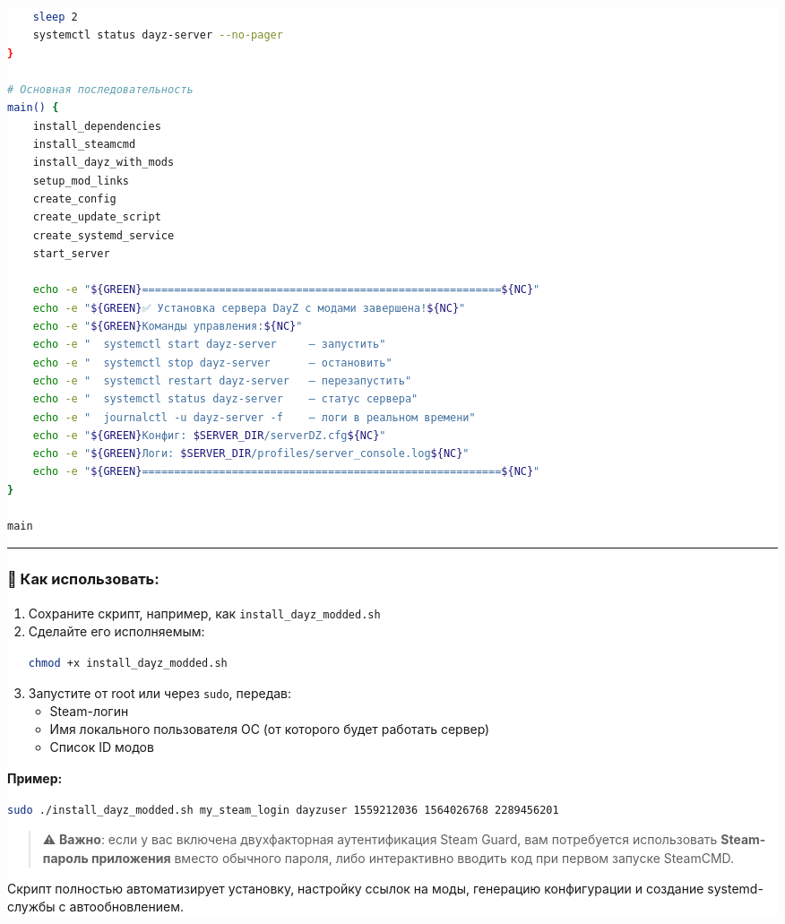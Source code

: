 ```bash
    sleep 2
    systemctl status dayz-server --no-pager
}

# Основная последовательность
main() {
    install_dependencies
    install_steamcmd
    install_dayz_with_mods
    setup_mod_links
    create_config
    create_update_script
    create_systemd_service
    start_server

    echo -e "${GREEN}========================================================${NC}"
    echo -e "${GREEN}✅ Установка сервера DayZ с модами завершена!${NC}"
    echo -e "${GREEN}Команды управления:${NC}"
    echo -e "  systemctl start dayz-server     — запустить"
    echo -e "  systemctl stop dayz-server      — остановить"
    echo -e "  systemctl restart dayz-server   — перезапустить"
    echo -e "  systemctl status dayz-server    — статус сервера"
    echo -e "  journalctl -u dayz-server -f    — логи в реальном времени"
    echo -e "${GREEN}Конфиг: $SERVER_DIR/serverDZ.cfg${NC}"
    echo -e "${GREEN}Логи: $SERVER_DIR/profiles/server_console.log${NC}"
    echo -e "${GREEN}========================================================${NC}"
}

main
```

---

### 📌 Как использовать:

1. Сохраните скрипт, например, как `install_dayz_modded.sh`
2. Сделайте его исполняемым:
   ```bash
   chmod +x install_dayz_modded.sh
   ```
3. Запустите от root или через `sudo`, передав:
   - Steam-логин
   - Имя локального пользователя ОС (от которого будет работать сервер)
   - Список ID модов

**Пример:**
```bash
sudo ./install_dayz_modded.sh my_steam_login dayzuser 1559212036 1564026768 2289456201
```

> ⚠️ **Важно**: если у вас включена двухфакторная аутентификация Steam Guard, вам потребуется использовать **Steam-пароль приложения** вместо обычного пароля, либо интерактивно вводить код при первом запуске SteamCMD.

Скрипт полностью автоматизирует установку, настройку ссылок на моды, генерацию конфигурации и создание systemd-службы с автообновлением.